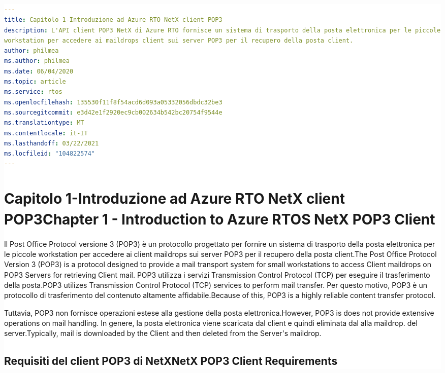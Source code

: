 ```yaml
---
title: Capitolo 1-Introduzione ad Azure RTO NetX client POP3
description: L'API client POP3 NetX di Azure RTO fornisce un sistema di trasporto della posta elettronica per le piccole workstation per accedere ai maildrops client sui server POP3 per il recupero della posta client.
author: philmea
ms.author: philmea
ms.date: 06/04/2020
ms.topic: article
ms.service: rtos
ms.openlocfilehash: 135530f11f8f54acd6d093a05332056dbdc32be3
ms.sourcegitcommit: e3d42e1f2920ec9cb002634b542bc20754f9544e
ms.translationtype: MT
ms.contentlocale: it-IT
ms.lasthandoff: 03/22/2021
ms.locfileid: "104822574"
---
```

# <a name="chapter-1---introduction-to-azure-rtos-netx-pop3-client"></a><span data-ttu-id="423af-103">Capitolo 1-Introduzione ad Azure RTO NetX client POP3</span><span class="sxs-lookup"><span data-stu-id="423af-103">Chapter 1 - Introduction to Azure RTOS NetX POP3 Client</span></span>

<span data-ttu-id="423af-104">Il Post Office Protocol versione 3 (POP3) è un protocollo progettato per fornire un sistema di trasporto della posta elettronica per le piccole workstation per accedere ai client maildrops sui server POP3 per il recupero della posta client.</span><span class="sxs-lookup"><span data-stu-id="423af-104">The Post Office Protocol Version 3 (POP3) is a protocol designed to provide a mail transport system for small workstations to access Client maildrops on POP3 Servers for retrieving Client mail.</span></span> <span data-ttu-id="423af-105">POP3 utilizza i servizi Transmission Control Protocol (TCP) per eseguire il trasferimento della posta.</span><span class="sxs-lookup"><span data-stu-id="423af-105">POP3 utilizes Transmission Control Protocol (TCP) services to perform mail transfer.</span></span> <span data-ttu-id="423af-106">Per questo motivo, POP3 è un protocollo di trasferimento del contenuto altamente affidabile.</span><span class="sxs-lookup"><span data-stu-id="423af-106">Because of this, POP3 is a highly reliable content transfer protocol.</span></span>

<span data-ttu-id="423af-107">Tuttavia, POP3 non fornisce operazioni estese alla gestione della posta elettronica.</span><span class="sxs-lookup"><span data-stu-id="423af-107">However, POP3 is does not provide extensive operations on mail handling.</span></span> <span data-ttu-id="423af-108">In genere, la posta elettronica viene scaricata dal client e quindi eliminata dal alla maildrop. del server.</span><span class="sxs-lookup"><span data-stu-id="423af-108">Typically, mail is downloaded by the Client and then deleted from the Server's maildrop.</span></span>

## <a name="netx-pop3-client-requirements"></a><span data-ttu-id="423af-109">Requisiti del client POP3 di NetX</span><span class="sxs-lookup"><span data-stu-id="423af-109">NetX POP3 Client Requirements</span></span>
